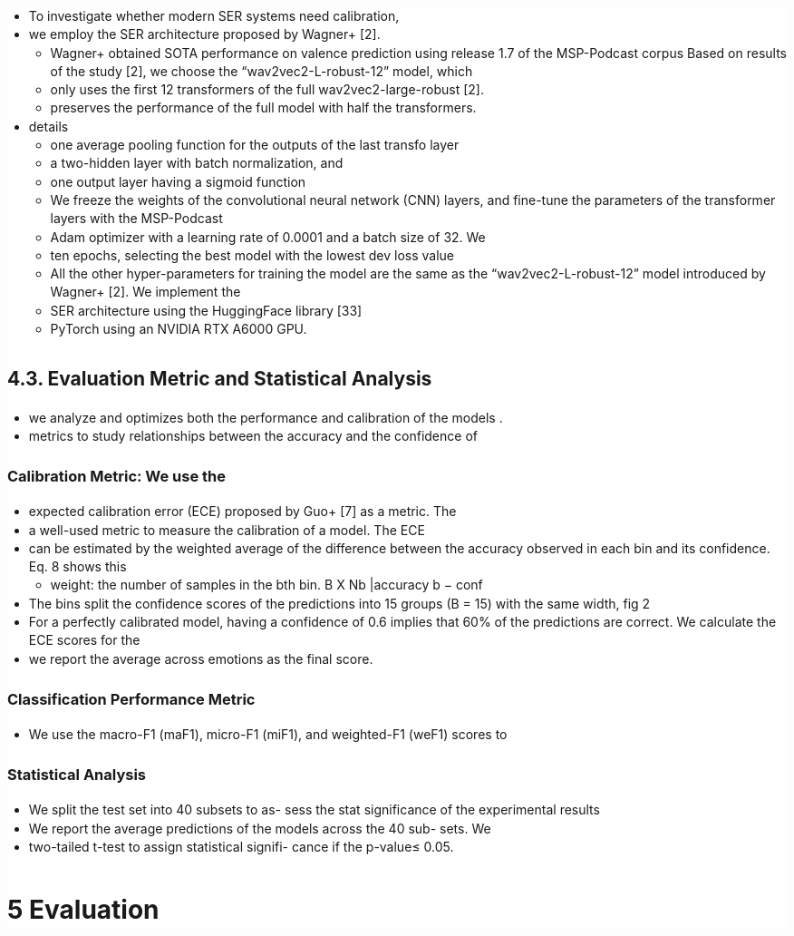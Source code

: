 * To investigate whether modern SER systems need calibration, 
* we employ the SER architecture proposed by Wagner+ [2].
  * Wagner+ obtained SOTA performance on valence prediction using release 1.7
    of the MSP-Podcast corpus Based on results of the study [2], we choose the
    “wav2vec2-L-robust-12” model, which 
  * only uses the first 12 transformers of the full wav2vec2-large-robust [2].
  * preserves the performance of the full model with half the transformers.
* details
  * one average pooling function for the outputs of the last transfo layer
  * a two-hidden layer with batch normalization, and 
  * one output layer having a sigmoid function
  * We freeze the weights of the convolutional neural network (CNN) layers, and
    fine-tune the parameters of the transformer layers with the MSP-Podcast
  * Adam optimizer with a learning rate of 0.0001 and a batch size of 32. We
  * ten epochs, selecting the best model with the lowest dev loss value 
  * All the other hyper-parameters for training the model are the same as the
    “wav2vec2-L-robust-12” model introduced by Wagner+ [2]. We implement the
  * SER architecture using the HuggingFace library [33]
  * PyTorch using an NVIDIA RTX A6000 GPU.

## 4.3. Evaluation Metric and Statistical Analysis

* we analyze and optimizes both the performance and calibration of the models .
* metrics to study relationships between the accuracy and the confidence of

### Calibration Metric: We use the 

* expected calibration error (ECE) proposed by Guo+ [7] as a metric. The
* a well-used metric to measure the calibration of a model. The ECE 
* can be estimated by the weighted average of the difference between the
  accuracy observed in each bin and its confidence.  Eq. 8 shows this
  * weight: the number of samples in the bth bin.  B X Nb |accuracy b − conf
* The bins split the confidence scores of the predictions into 15 groups (B =
  15) with the same width, fig 2
* For a perfectly calibrated model, having a confidence of 0.6 implies that
  60% of the predictions are correct. We calculate the ECE scores for the
* we report the average across emotions as the final score.

### Classification Performance Metric

* We use the macro-F1 (maF1), micro-F1 (miF1), and weighted-F1 (weF1) scores to

### Statistical Analysis

* We split the test set into 40 subsets to as- sess the stat significance of
  the experimental results
* We report the average predictions of the models across the 40 sub- sets. We
* two-tailed t-test to assign statistical signifi- cance if the p-value≤ 0.05.

# 5 Evaluation
